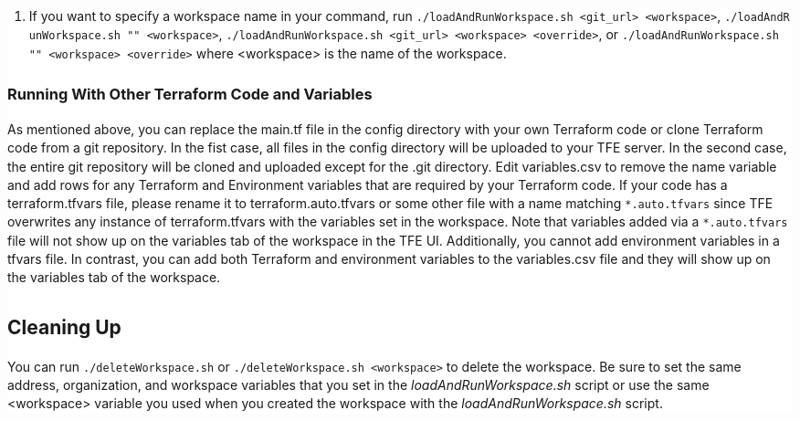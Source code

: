1. If you want to specify a workspace name in your command, run `./loadAndRunWorkspace.sh <git_url> <workspace>`, `./loadAndRunWorkspace.sh "" <workspace>`, `./loadAndRunWorkspace.sh <git_url> <workspace> <override>`, or `./loadAndRunWorkspace.sh "" <workspace> <override>` where \<workspace\> is the name of the workspace.

### Running With Other Terraform Code and Variables
As mentioned above, you can replace the main.tf file in the config directory with your own Terraform code or clone Terraform code from a git repository. In the fist case, all files in the config directory will be uploaded to your TFE server.  In the second case, the entire git repository will be cloned and uploaded except for the .git directory. Edit variables.csv to remove the name variable and add rows for any Terraform and Environment variables that are required by your Terraform code.  If your code has a terraform.tfvars file, please rename it to terraform.auto.tfvars or some other file with a name matching `*.auto.tfvars` since TFE overwrites any instance of terraform.tfvars with the variables set in the workspace. Note that variables added via a `*.auto.tfvars` file will not show up on the variables tab of the workspace in the TFE UI. Additionally, you cannot add environment variables in a tfvars file. In contrast, you can add both Terraform and environment variables to the variables.csv file and they will show up on the variables tab of the workspace.

## Cleaning Up
You can run `./deleteWorkspace.sh` or `./deleteWorkspace.sh <workspace>` to delete the workspace. Be sure to set the same address, organization, and workspace variables that you set in the _loadAndRunWorkspace.sh_ script or use the same \<workspace\> variable you used when you created the workspace with the _loadAndRunWorkspace.sh_ script.
